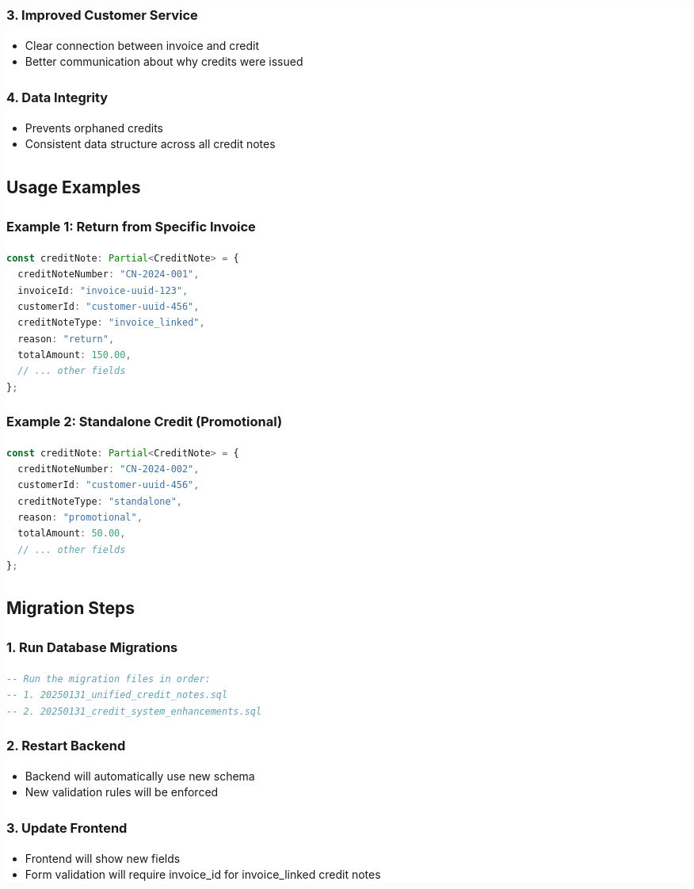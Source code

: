 ### 3. **Improved Customer Service**
- Clear connection between invoice and credit
- Better communication about why credits were issued

### 4. **Data Integrity**
- Prevents orphaned credits
- Consistent data structure across all credit notes

## Usage Examples

### Example 1: Return from Specific Invoice
```typescript
const creditNote: Partial<CreditNote> = {
  creditNoteNumber: "CN-2024-001",
  invoiceId: "invoice-uuid-123",
  customerId: "customer-uuid-456",
  creditNoteType: "invoice_linked",
  reason: "return",
  totalAmount: 150.00,
  // ... other fields
};
```

### Example 2: Standalone Credit (Promotional)
```typescript
const creditNote: Partial<CreditNote> = {
  creditNoteNumber: "CN-2024-002",
  customerId: "customer-uuid-456",
  creditNoteType: "standalone",
  reason: "promotional",
  totalAmount: 50.00,
  // ... other fields
};
```

## Migration Steps

### 1. Run Database Migrations
```sql
-- Run the migration files in order:
-- 1. 20250131_unified_credit_notes.sql
-- 2. 20250131_credit_system_enhancements.sql
```

### 2. Restart Backend
- Backend will automatically use new schema
- New validation rules will be enforced

### 3. Update Frontend
- Frontend will show new fields
- Form validation will require invoice_id for invoice_linked credit notes
